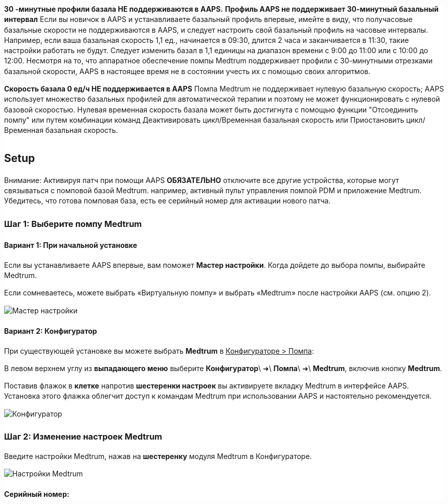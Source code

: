 **30 -минутные профили базала НЕ поддерживаются в AAPS.** **Профиль AAPS не поддерживает 30-минутный базальный интервал** Если вы новичок в AAPS и устанавливаете базальный профиль впервые, имейте в виду, что получасовые базальные скорости не поддерживаются в AAPS, и следует настроить свой базальный профиль на часовые интервалы. Например, если ваша базальная скорость 1,1 ед., начинается в 09:30, длится 2 часа и заканчивается в 11:30, такие настройки работать не будут. Следует изменить базал в 1,1 единицы на диапазон времени с 9:00 до 11:00 или с 10:00 до 12:00. Несмотря на то, что аппаратное обеспечение помпы Medtrum поддерживает профили с 30-минутными отрезками базальной скорости, AAPS в настоящее время не в состоянии учесть их с помощью своих алгоритмов.

**Скорость базала 0 ед/ч НЕ поддерживается в AAPS** Помпа Medtrum не поддерживает нулевую базальную скорость; AAPS использует множество базальных профилей для автоматической терапии и поэтому не может функционировать с нулевой базовой скоростью. Нулевая временная скорость базала может быть достигнута с помощью функции "Отсоединить помпу" или путем комбинации команд Деактивировать цикл/Временная базальная скорость или Приостановить цикл/Временная базальная скорость.

## Setup

Внимание: Активируя патч при помощи AAPS **ОБЯЗАТЕЛЬНО** отключите все другие устройства, которые могут связываться с помповой базой Medtrum. например, активный пульт управления помпой PDM и приложение Medtrum. Убедитесь, что готова помповая база, есть ее серийный номер для активации нового патча.

### Шаг 1: Выберите помпу Medtrum

#### Вариант 1: При начальной установке

Если вы устанавливаете AAPS впервые, вам поможет **Мастер настройки**. Когда дойдете до выбора помпы, выбирайте Medtrum.

Если сомневаетесь, можете выбрать «Виртуальную помпу» и выбрать «Medtrum» после настройки AAPS (см. опцию 2).

![Мастер настройки](../images/medtrum/SetupWizard.png)

#### Вариант 2: Конфигуратор

При существующей установке вы можете выбрать **Medtrum** в [Конфигураторе > Помпа](#Config-Builder-pump):

В левом верхнем углу из **выпадающего меню** выберите **Конфигуратор**\ ➜\ **Помпа**\ ➜\ **Medtrum**\, включив кнопку **Medtrum**.

Поставив флажок в **клетке** напротив **шестеренки настроек** вы активируете вкладку Medtrum в интерфейсе AAPS. Установка этого флажка облегчит доступ к командам Medtrum при использовании AAPS и настоятельно рекомендуется.

![Конфигуратор](../images/medtrum/ConfigBuilder.png)

### Шаг 2: Изменение настроек Medtrum

Введите настройки Medtrum, нажав на **шестеренку** модуля Medtrum в Конфигураторе.

![Настройки Medtrum](../images/medtrum/MedtrumSettings.png)

#### Серийный номер:
